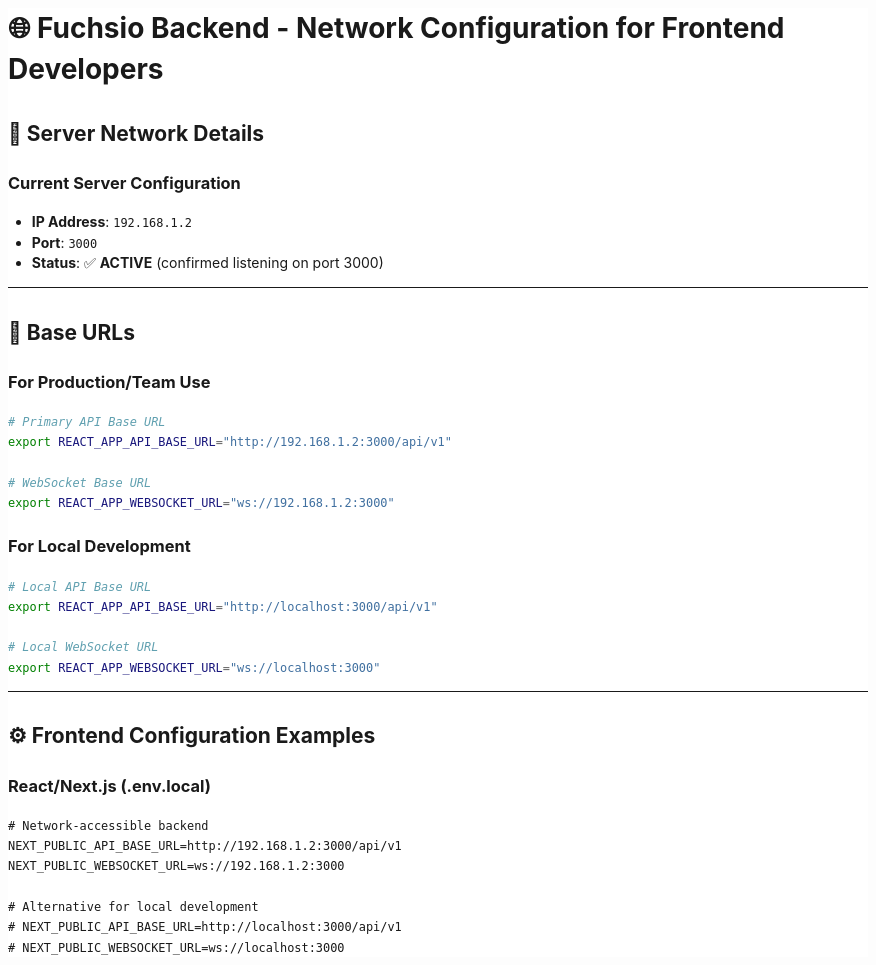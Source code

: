 # 🌐 Fuchsio Backend - Network Configuration for Frontend Developers

## 📍 **Server Network Details**

### **Current Server Configuration**

- **IP Address**: `192.168.1.2`
- **Port**: `3000`
- **Status**: ✅ **ACTIVE** (confirmed listening on port 3000)

---

## 🔗 **Base URLs**

### **For Production/Team Use**

```bash
# Primary API Base URL
export REACT_APP_API_BASE_URL="http://192.168.1.2:3000/api/v1"

# WebSocket Base URL
export REACT_APP_WEBSOCKET_URL="ws://192.168.1.2:3000"
```

### **For Local Development**

```bash
# Local API Base URL
export REACT_APP_API_BASE_URL="http://localhost:3000/api/v1"

# Local WebSocket URL
export REACT_APP_WEBSOCKET_URL="ws://localhost:3000"
```

---

## ⚙️ **Frontend Configuration Examples**

### **React/Next.js (.env.local)**

```env
# Network-accessible backend
NEXT_PUBLIC_API_BASE_URL=http://192.168.1.2:3000/api/v1
NEXT_PUBLIC_WEBSOCKET_URL=ws://192.168.1.2:3000

# Alternative for local development
# NEXT_PUBLIC_API_BASE_URL=http://localhost:3000/api/v1
# NEXT_PUBLIC_WEBSOCKET_URL=ws://localhost:3000
```
